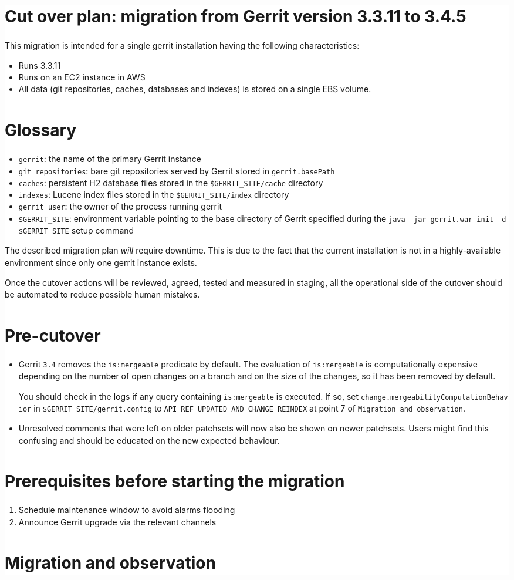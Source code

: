 Cut over plan: migration from Gerrit version 3.3.11 to 3.4.5
==

This migration is intended for a single gerrit installation having the following
characteristics:

* Runs 3.3.11
* Runs on an EC2 instance in AWS
* All data (git repositories, caches, databases and indexes) is stored on a
  single EBS volume.

Glossary
==

* `gerrit`: the name of the primary Gerrit instance
* `git repositories`: bare git repositories served by Gerrit stored
  in `gerrit.basePath`
* `caches`: persistent H2 database files stored in the `$GERRIT_SITE/cache`
  directory
* `indexes`: Lucene index files stored in the `$GERRIT_SITE/index` directory
* `gerrit user`: the owner of the process running gerrit
* `$GERRIT_SITE`: environment variable pointing to the base directory of Gerrit
  specified during the `java -jar gerrit.war init -d $GERRIT_SITE` setup command

The described migration plan *will* require downtime. This is due to the fact
that the current installation is not in a highly-available environment since
only one gerrit instance exists.

Once the cutover actions will be reviewed, agreed, tested and measured in
staging, all the operational side of the cutover should be automated to reduce
possible human mistakes.

Pre-cutover
==

* Gerrit `3.4` removes the `is:mergeable` predicate by default. The evaluation
  of `is:mergeable` is computationally expensive depending on the number of open
  changes on a branch and on the size of the changes, so it has been removed by
  default.

  You should check in the logs if any query containing `is:mergeable` is
  executed. If so, set `change.mergeabilityComputationBehavior`
  in `$GERRIT_SITE/gerrit.config`
  to `API_REF_UPDATED_AND_CHANGE_REINDEX` at point 7
  of `Migration and observation`.

* Unresolved comments that were left on older patchsets will now also be shown
  on newer patchsets. Users might find this confusing and should be educated on
  the new expected behaviour.

Prerequisites before starting the migration
==

1. Schedule maintenance window to avoid alarms flooding
2. Announce Gerrit upgrade via the relevant channels

Migration and observation
==
